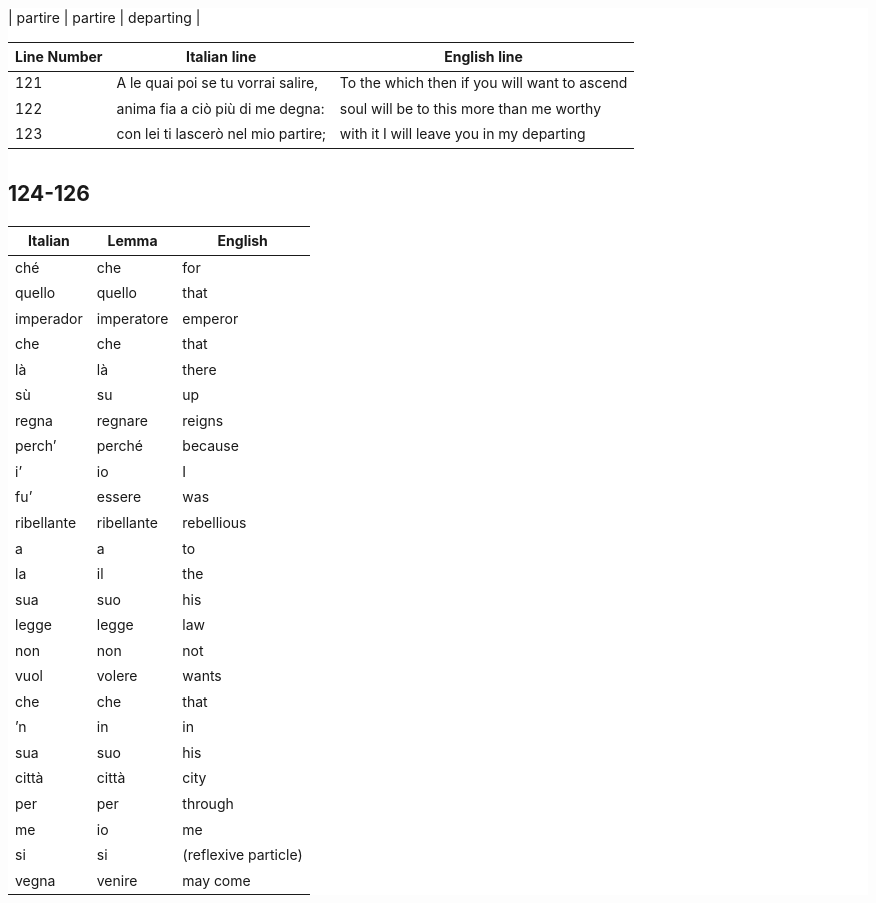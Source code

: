 | partire | partire | departing |

| Line Number | Italian line | English line |
|---|---|---|
| 121 | A le quai poi se tu vorrai salire, | To the which then if you will want to ascend |
| 122 | anima fia a ciò più di me degna: | soul will be to this more than me worthy |
| 123 | con lei ti lascerò nel mio partire; | with it I will leave you in my departing |

## 124-126

| Italian | Lemma | English |
|---|---|---|
| ché | che | for |
| quello | quello | that |
| imperador | imperatore | emperor |
| che | che | that |
| là | là | there |
| sù | su | up |
| regna | regnare | reigns |
| perch’ | perché | because |
| i’ | io | I |
| fu’ | essere | was |
| ribellante | ribellante | rebellious |
| a | a | to |
| la | il | the |
| sua | suo | his |
| legge | legge | law |
| non | non | not |
| vuol | volere | wants |
| che | che | that |
| ’n | in | in |
| sua | suo | his |
| città | città | city |
| per | per | through |
| me | io | me |
| si | si | (reflexive particle) |
| vegna | venire | may come |
